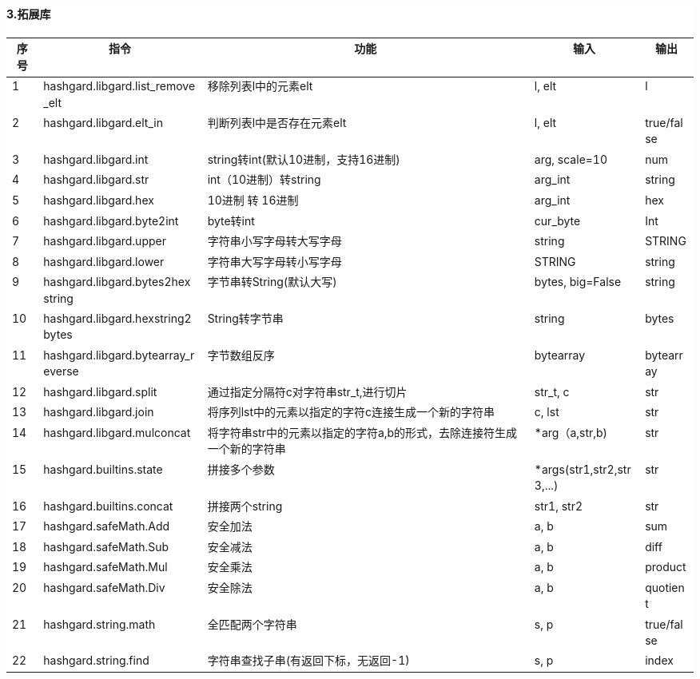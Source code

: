 

#### 3.拓展库

| 序号 | 指令                               | 功能                                                         | 输入                      | 输出       |
| ---- | ---------------------------------- | ------------------------------------------------------------ | ------------------------- | ---------- |
| 1    | hashgard.libgard.list_remove_elt   | 移除列表l中的元素elt                                         | l, elt                    | l          |
| 2    | hashgard.libgard.elt_in            | 判断列表l中是否存在元素elt                                   | l, elt                    | true/false |
| 3    | hashgard.libgard.int               | string转int(默认10进制，支持16进制)                          | arg, scale=10             | num        |
| 4    | hashgard.libgard.str               | int（10进制）转string                                        | arg_int                   | string     |
| 5    | hashgard.libgard.hex               | 10进制 转 16进制                                             | arg_int                   | hex        |
| 6    | hashgard.libgard.byte2int          | byte转int                                                    | cur_byte                  | Int        |
| 7    | hashgard.libgard.upper             | 字符串小写字母转大写字母                                     | string                    | STRING     |
| 8    | hashgard.libgard.lower             | 字符串大写字母转小写字母                                     | STRING                    | string     |
| 9    | hashgard.libgard.bytes2hexstring   | 字节串转String(默认大写)                                     | bytes, big=False          | string     |
| 10   | hashgard.libgard.hexstring2bytes   | String转字节串                                               | string                    | bytes      |
| 11   | hashgard.libgard.bytearray_reverse | 字节数组反序                                                 | bytearray                 | bytearray  |
| 12   | hashgard.libgard.split             | 通过指定分隔符c对字符串str_t,进行切片                        | str_t, c                  | str        |
| 13   | hashgard.libgard.join              | 将序列lst中的元素以指定的字符c连接生成一个新的字符串         | c, lst                    | str        |
| 14   | hashgard.libgard.mulconcat         | 将字符串str中的元素以指定的字符a,b的形式，去除连接符生成一个新的字符串 | *arg（a,str,b)            | str        |
| 15   | hashgard.builtins.state            | 拼接多个参数                                                 | *args(str1,str2,str3,...) | str        |
| 16   | hashgard.builtins.concat           | 拼接两个string                                               | str1, str2                | str        |
| 17   | hashgard.safeMath.Add              | 安全加法                                                     | a, b                      | sum        |
| 18   | hashgard.safeMath.Sub              | 安全减法                                                     | a, b                      | diff       |
| 19   | hashgard.safeMath.Mul              | 安全乘法                                                     | a, b                      | product    |
| 20   | hashgard.safeMath.Div              | 安全除法                                                     | a, b                      | quotient   |
| 21   | hashgard.string.math               | 全匹配两个字符串                                             | s, p                      | true/false |
| 22   | hashgard.string.find               | 字符串查找子串(有返回下标，无返回-1)                         | s, p                      | index      |
